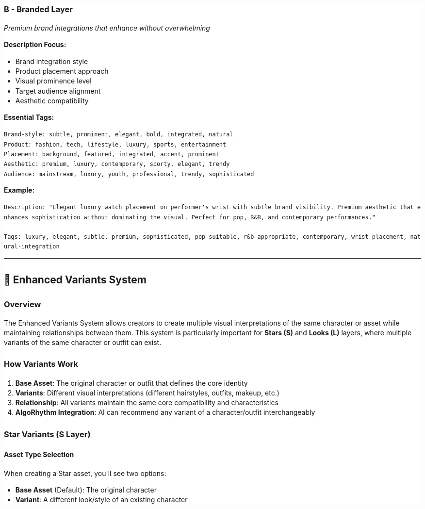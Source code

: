 
### B - Branded Layer

*Premium brand integrations that enhance without overwhelming*

**Description Focus:**
- Brand integration style
- Product placement approach
- Visual prominence level
- Target audience alignment
- Aesthetic compatibility

**Essential Tags:**

```
Brand-style: subtle, prominent, elegant, bold, integrated, natural
Product: fashion, tech, lifestyle, luxury, sports, entertainment
Placement: background, featured, integrated, accent, prominent
Aesthetic: premium, luxury, contemporary, sporty, elegant, trendy
Audience: mainstream, luxury, youth, professional, trendy, sophisticated
```

**Example:**

```
Description: "Elegant luxury watch placement on performer's wrist with subtle brand visibility. Premium aesthetic that enhances sophistication without dominating the visual. Perfect for pop, R&B, and contemporary performances."

Tags: luxury, elegant, subtle, premium, sophisticated, pop-suitable, r&b-appropriate, contemporary, wrist-placement, natural-integration
```

---

## 🌟 Enhanced Variants System

### Overview

The Enhanced Variants System allows creators to create multiple visual interpretations of the same character or asset while maintaining relationships between them. This system is particularly important for **Stars (S)** and **Looks (L)** layers, where multiple variants of the same character or outfit can exist.

### How Variants Work

1. **Base Asset**: The original character or outfit that defines the core identity
2. **Variants**: Different visual interpretations (different hairstyles, outfits, makeup, etc.)
3. **Relationship**: All variants maintain the same core compatibility and characteristics
4. **AlgoRhythm Integration**: AI can recommend any variant of a character/outfit interchangeably

### Star Variants (S Layer)

#### **Asset Type Selection**
When creating a Star asset, you'll see two options:
- **Base Asset** (Default): The original character
- **Variant**: A different look/style of an existing character
